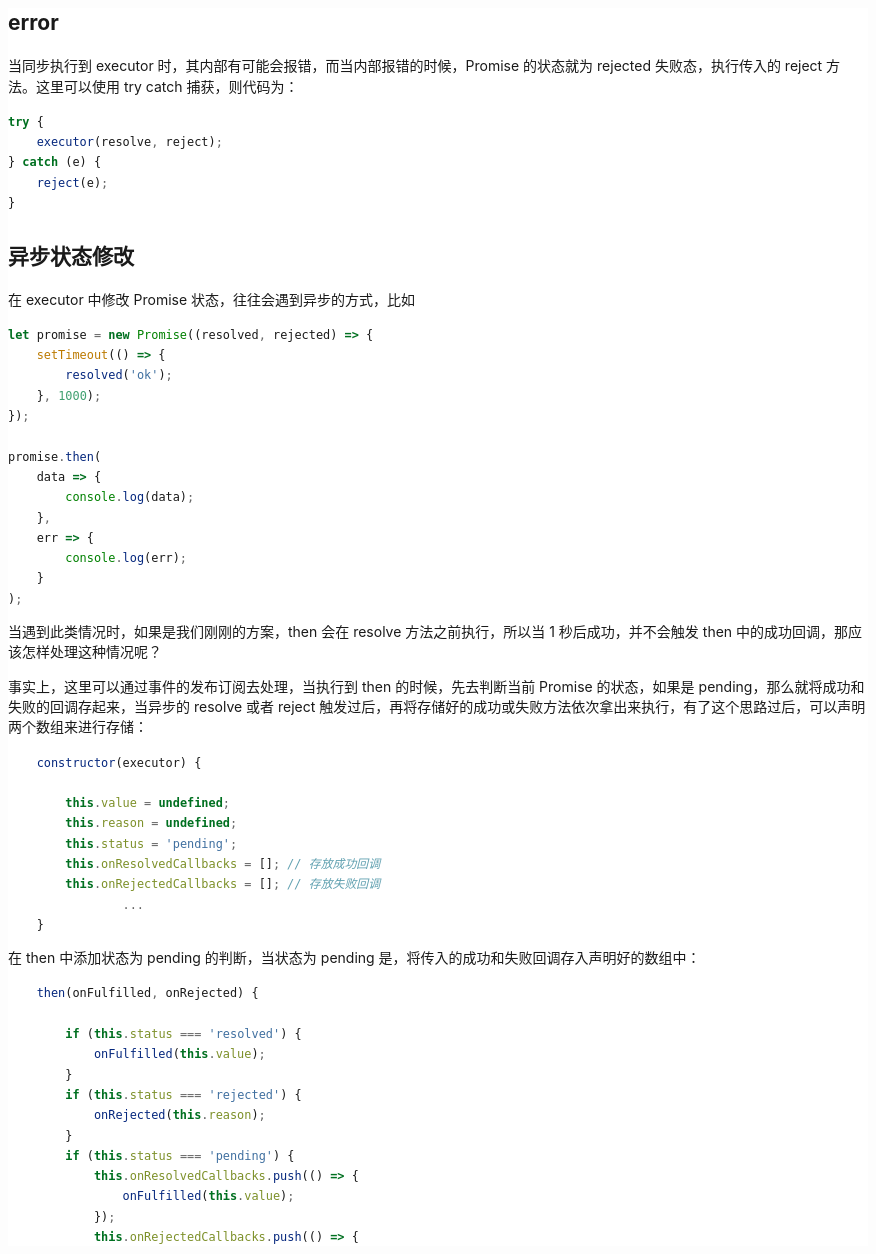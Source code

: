 ## error

当同步执行到 executor 时，其内部有可能会报错，而当内部报错的时候，Promise 的状态就为 rejected 失败态，执行传入的 reject 方法。这里可以使用 try catch 捕获，则代码为：

```js
try {
    executor(resolve, reject);
} catch (e) {
    reject(e);
}
```

## 异步状态修改

在 executor 中修改 Promise 状态，往往会遇到异步的方式，比如

```js
let promise = new Promise((resolved, rejected) => {
    setTimeout(() => {
        resolved('ok');
    }, 1000);
});

promise.then(
    data => {
        console.log(data);
    },
    err => {
        console.log(err);
    }
);
```

当遇到此类情况时，如果是我们刚刚的方案，then 会在 resolve 方法之前执行，所以当 1 秒后成功，并不会触发 then 中的成功回调，那应该怎样处理这种情况呢？

事实上，这里可以通过事件的发布订阅去处理，当执行到 then 的时候，先去判断当前 Promise 的状态，如果是 pending，那么就将成功和失败的回调存起来，当异步的 resolve 或者 reject 触发过后，再将存储好的成功或失败方法依次拿出来执行，有了这个思路过后，可以声明两个数组来进行存储：

```js
    constructor(executor) {

        this.value = undefined;
        this.reason = undefined;
        this.status = 'pending';
        this.onResolvedCallbacks = []; // 存放成功回调
        this.onRejectedCallbacks = []; // 存放失败回调
                ...
    }
```

在 then 中添加状态为 pending 的判断，当状态为 pending 是，将传入的成功和失败回调存入声明好的数组中：

```js
    then(onFulfilled, onRejected) {

        if (this.status === 'resolved') {
            onFulfilled(this.value);
        }
        if (this.status === 'rejected') {
            onRejected(this.reason);
        }
        if (this.status === 'pending') {
            this.onResolvedCallbacks.push(() => {
                onFulfilled(this.value);
            });
            this.onRejectedCallbacks.push(() => {
```
